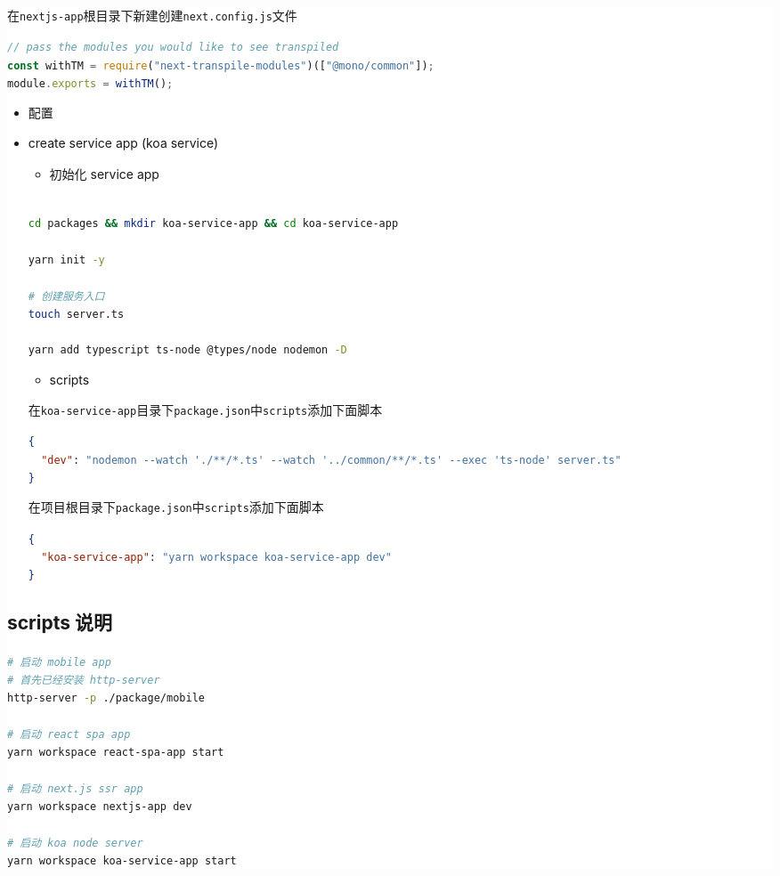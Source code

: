   在`nextjs-app`根目录下新建创建`next.config.js`文件

  ```js
  // pass the modules you would like to see transpiled
  const withTM = require("next-transpile-modules")(["@mono/common"]);
  module.exports = withTM();
  ```

- 配置

- create service app (koa service)

  - 初始化 service app

  ```bash

  cd packages && mkdir koa-service-app && cd koa-service-app

  yarn init -y

  # 创建服务入口
  touch server.ts

  yarn add typescript ts-node @types/node nodemon -D
  ```

  - scripts

  在`koa-service-app`目录下`package.json`中`scripts`添加下面脚本

  ```json
  {
    "dev": "nodemon --watch './**/*.ts' --watch '../common/**/*.ts' --exec 'ts-node' server.ts"
  }
  ```

  在项目根目录下`package.json`中`scripts`添加下面脚本

  ```json
  {
    "koa-service-app": "yarn workspace koa-service-app dev"
  }
  ```

## scripts 说明

```bash
# 启动 mobile app
# 首先已经安装 http-server
http-server -p ./package/mobile

# 启动 react spa app
yarn workspace react-spa-app start

# 启动 next.js ssr app
yarn workspace nextjs-app dev

# 启动 koa node server
yarn workspace koa-service-app start
```
